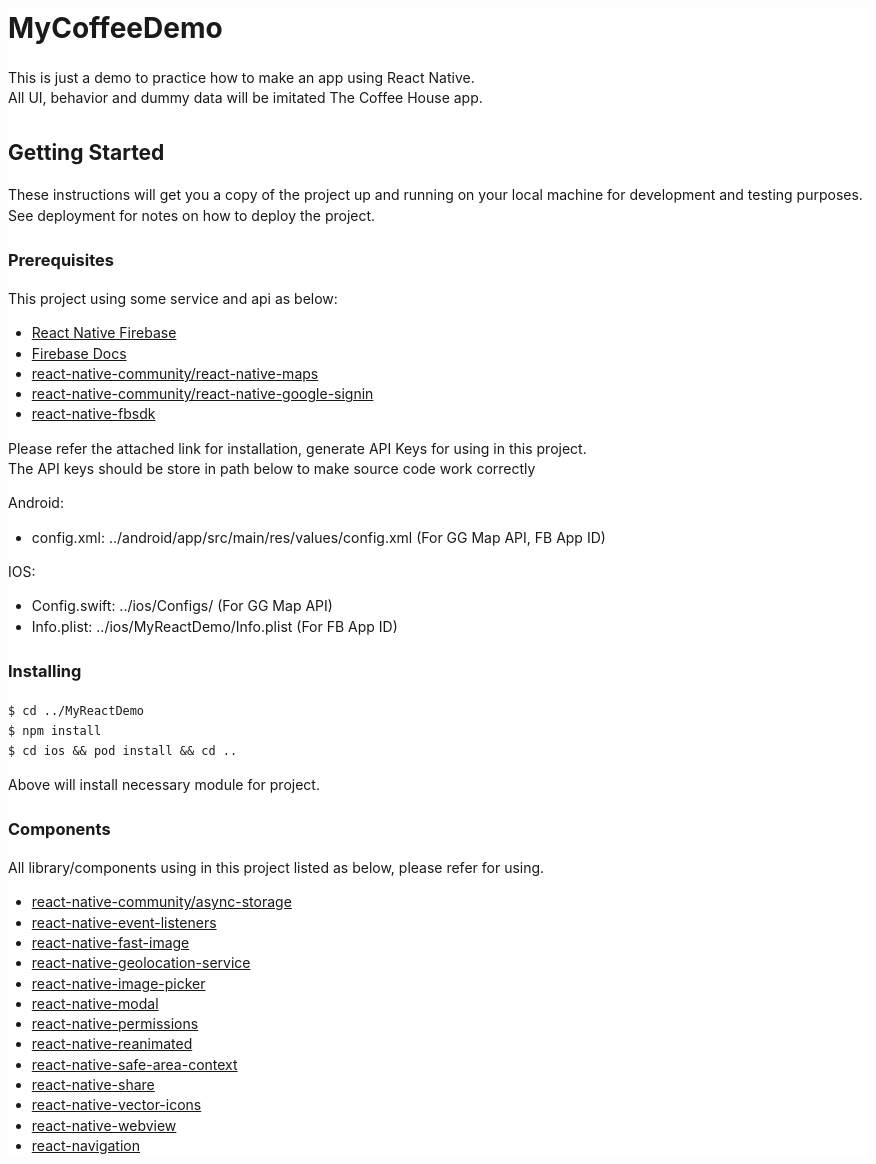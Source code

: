 # MyCoffeeDemo

This is just a demo to practice how to make an app using React Native.  
All UI, behavior and dummy data will be imitated The Coffee House app.

## Getting Started
These instructions will get you a copy of the project up and running on your local machine for development and testing purposes. See deployment for notes on how to deploy the project.

### Prerequisites
This project using some service and api as below:
* [React Native Firebase](https://rnfirebase.io/docs/v5.x.x/getting-started)
* [Firebase Docs](https://firebase.google.com/docs/guides)
* [react-native-community/react-native-maps](https://github.com/react-native-community/react-native-maps)
* [react-native-community/react-native-google-signin](https://github.com/react-native-community/react-native-google-signin)
* [react-native-fbsdk](https://github.com/facebook/react-native-fbsdk)

Please refer the attached link for installation, generate API Keys for using in this project.  
The API keys should be store in path below to make source code work correctly  

Android:
* config.xml: ../android/app/src/main/res/values/config.xml (For GG Map API, FB App ID)

IOS:
* Config.swift: ../ios/Configs/ (For GG Map API)
* Info.plist: ../ios/MyReactDemo/Info.plist (For FB App ID)

### Installing
```
$ cd ../MyReactDemo
$ npm install
$ cd ios && pod install && cd ..
```

Above will install necessary module for project.

### Components
All library/components using in this project listed as below, please refer for using.
* [react-native-community/async-storage](https://github.com/react-native-community/async-storage)
* [react-native-event-listeners](https://www.npmjs.com/package/react-native-event-listeners)
* [react-native-fast-image](https://github.com/DylanVann/react-native-fast-image)
* [react-native-geolocation-service](https://github.com/Agontuk/react-native-geolocation-service)
* [react-native-image-picker](https://github.com/react-native-community/react-native-image-picker)
* [react-native-modal](https://facebook.github.io/react-native/docs/modal)
* [react-native-permissions](https://github.com/react-native-community/react-native-permissions)
* [react-native-reanimated](https://github.com/software-mansion/react-native-reanimated)
* [react-native-safe-area-context](https://github.com/th3rdwave/react-native-safe-area-context)
* [react-native-share](https://github.com/react-native-community/react-native-share)
* [react-native-vector-icons](https://github.com/oblador/react-native-vector-icons)
* [react-native-webview](https://github.com/react-native-community/react-native-webview)
* [react-navigation](https://reactnavigation.org/docs/en/getting-started.html)
